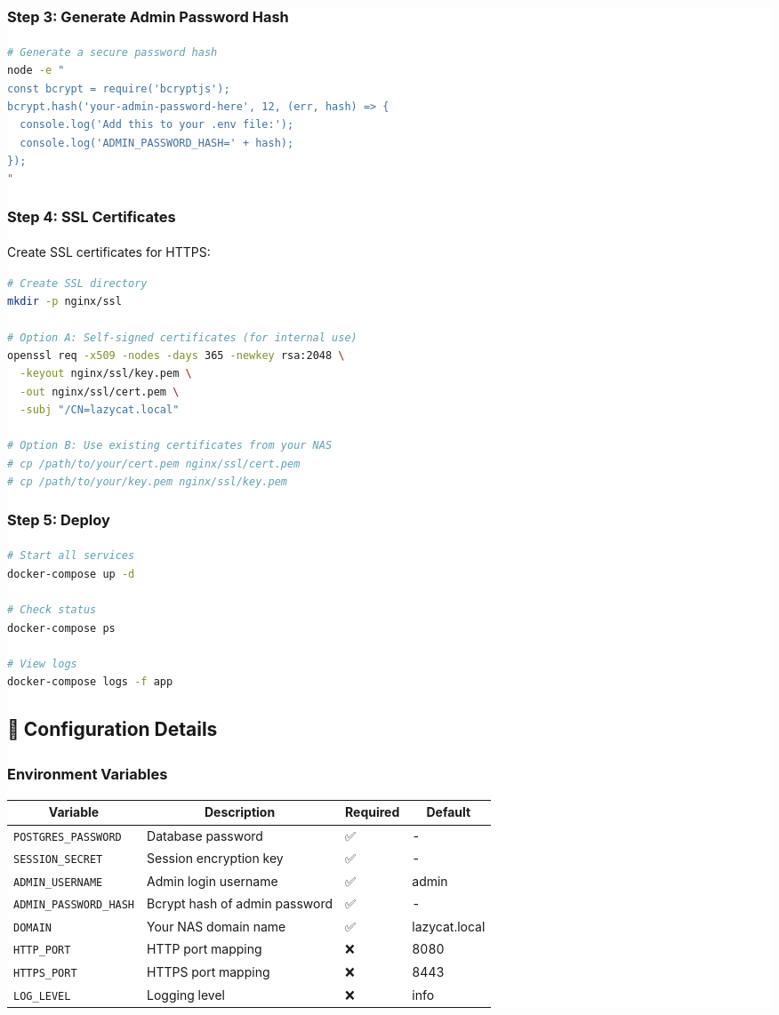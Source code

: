 ### Step 3: Generate Admin Password Hash

```bash
# Generate a secure password hash
node -e "
const bcrypt = require('bcryptjs');
bcrypt.hash('your-admin-password-here', 12, (err, hash) => {
  console.log('Add this to your .env file:');
  console.log('ADMIN_PASSWORD_HASH=' + hash);
});
"
```

### Step 4: SSL Certificates

Create SSL certificates for HTTPS:

```bash
# Create SSL directory
mkdir -p nginx/ssl

# Option A: Self-signed certificates (for internal use)
openssl req -x509 -nodes -days 365 -newkey rsa:2048 \
  -keyout nginx/ssl/key.pem \
  -out nginx/ssl/cert.pem \
  -subj "/CN=lazycat.local"

# Option B: Use existing certificates from your NAS
# cp /path/to/your/cert.pem nginx/ssl/cert.pem
# cp /path/to/your/key.pem nginx/ssl/key.pem
```

### Step 5: Deploy

```bash
# Start all services
docker-compose up -d

# Check status
docker-compose ps

# View logs
docker-compose logs -f app
```

## 🔧 Configuration Details

### Environment Variables

| Variable | Description | Required | Default |
|----------|-------------|----------|---------|
| `POSTGRES_PASSWORD` | Database password | ✅ | - |
| `SESSION_SECRET` | Session encryption key | ✅ | - |
| `ADMIN_USERNAME` | Admin login username | ✅ | admin |
| `ADMIN_PASSWORD_HASH` | Bcrypt hash of admin password | ✅ | - |
| `DOMAIN` | Your NAS domain name | ✅ | lazycat.local |
| `HTTP_PORT` | HTTP port mapping | ❌ | 8080 |
| `HTTPS_PORT` | HTTPS port mapping | ❌ | 8443 |
| `LOG_LEVEL` | Logging level | ❌ | info |

